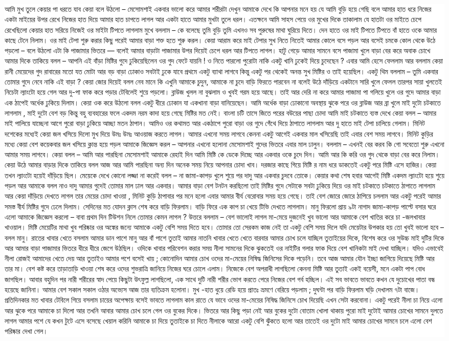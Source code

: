 আমি মুখ তুলে কেয়ার পা ধরতে যাব কেয়া বলে উঠলো – মেসোমশাই একবার ভালো করে আমার শরীরটা দেখুন আমাকে দেখে কি আপনার মনে হয় যে আমি বুড়ি হয়ে গেছি বলে আমার হাত ধরে নিজের একটা মাইয়ের উপর রেখে নিজের হাত দিয়ে আমার হাত চাপতে লাগল আর একটা হাতে আমার মুখটা তুলে ধরল। এতক্ষনে আমি সাহস পেয়ে ওর মুখের দিকে তাকালাম যে হাতটা ওর মাইতে চেপে রেখেছিলো কেয়ার হাত সরিয়ে নিজেই ওর মাইটা টিপতে লাগলাম মুখে বললাম – কে বলেছে তুমি বুড়ি তুমি এখনও সব পুরুষের মাথা ঘুরিয়ে দিতে। দেন হাতে ওর মাই টিপতে টিপতে বাঁ হাতে ওকে আমার কাছে টেনে নিলাম। ওর মাই টেপা শুরু করার কিছু পরেই আমার বাড়া শক্ত হতে শুরু করল। কেয়া আরাম করে মাই টেপার সুখ নিতে নিতেই আমার কোলে বসে পড়ল আর বসেই চমকে কোল থেকে উঠে পড়লো – বলে উঠলো এটা কি পাজামার ভিতরে — বলেই আমার বাড়াটা পাজামার উপর দিয়েই চেপে ধরল আর টিপতে লাগল। হাটু গেড়ে আমার সামনে বসে পাজামা খুলে বাড়া বের করে অবাক চোখে আমার দিকে তাকিয়ে বলল – আপনি এই বাঁড়া মিষ্টির গুদে ঢুকিয়েছিলেন ওর গুদ ফেটে যায়নি ! ও নিতে পারলো পুরোটা নাকি একটু খানি ঢুকেই দিয়ে চুদেছেন ?
এবার আমি হেসে ফেললাম আর বললাম কেয়া রানী মেয়েদের গুদ রাবারের মতো যত মোটা আর বড় বাড়া ঢোকাও সবটাই ঢুকে যাবে প্রথমে একটু ব্যাথা লাগবে কিন্তু একটু পর থেকেই অনন্ত সুখ মিষ্টির ও তাই হয়েছিল। একটু থিম বললাম – তুমি একবার তোমার গুদে নেবে নাকি এই বাড়া ? কেয়া জোর দিয়েই বলল নেব মানে কি এখুনি আমাকে চুদুন, আমাকে না চুদে বাড়ি ফিরতে পারবেন না বলেই উঠে দাঁড়িয়ে একটানে সারি খুলে ফেলল তারপর সায়া খুলতেই নিচেটা ল্যাংটো হয়ে গেল আর দু-পা ফাক করে পড়ার টেবিলেই শুয়ে পড়লো। ব্লাউজ খুলল না বুঝলাম ও খুবই গরম হয়ে আছে।
তাই আর দেরি না করে আমার পাজামা পা গলিয়ে খুলে ওর গুদে আমার বাড়া এক ঠাপেই অর্ধেক ঢুকিয়ে দিলাম। কেয়া ওক করে উঠলো বলল একটু ধীরে ঢোকান যা একখানা বাড়া বানিয়েছেন। আমি অর্ধেক বাড়া ঢোকানো অবস্থায় ঝুকে পরে ওর ব্লাউজ আর ব্রা খুলে মাই দুটো চটকাতে লাগলাম , মাই দুটো বেশ বড় কিন্তু বহু ব্যবহারের ফলে একদম নরম কাদা হয়ে গেছে মিষ্টির মত নেই।
বাংলা চটি 
তাসে জিতে পরের বউয়ের পাছা চোদা
আমি মাই চটকাতে ব্যস্ত দেখে কেয়া বলল – আমার মাই পালিয়ে যাচ্ছেনা আগে পুরো বাড়া ঢুকিয়ে আচ্ছা মতন ঠাপান। আমিও ওর কথামত আর একঠাপে পুরো বাড়া ওর গুদে গেঁথে দিয়ে ঠাপাতে লাগলাম আর দু হাতে মাই টেপা চালিয়ে গেলাম। মিনিট দশেকের মধ্যেই কেয়া জল খসিয়ে দিলো মুখ দিয়ে উমঃ উমঃ আওয়াজ করতে লাগল। আমার এখনো সময় লাগবে কেননা একটু আগেই একবার মাল খসিয়েছি তাই এবার বেশ সময় লাগবে। মিনিট কুড়ির মধ্যে কেয়া বেশ কয়েকবার জল খসিয়ে ক্লান্ত হয়ে পড়ল আমাকে জিজ্ঞেস করল – আপনার এখনো হলোনা মেসোমশাই গুদের ভিতরে এবার মাল ঢালুন। বললাম – এখনই বের করব কি গো সবেতো শুরু এখনো আমার সময় লাগবে।
কেয়া বলল – আমি আর পারছিনা মেসোমশাই আমাকে রেহাই দিন আমি মিষ্টি কে ডেকে দিচ্ছে আর একবার ওকে চুদে দিন।
আমি আর কি করি ওর গুদ থেকে বাড়া বের করে নিলাম। কেয়া উঠে আমার বাড়ার দিকে তাকিয়ে বলল আজ আর আমি পারছিনা অন্য দিন অনেক সময় নিয়ে আপনার চোদা খাব। দরজার কাছে গিয়ে মিষ্টি র নাম ধরে ডাকতেই একটু পরে মিষ্টি এসে হাজির। কেয়া তখন ল্যাংটো হয়েই দাঁড়িয়ে ছিল। মেয়েকে দেখে কোনো লজ্জা না করেই বলল – না জামা-কাপড় খুলে শুয়ে পর দাদু আর একবার চুদবে তোকে। কেয়ার কথা শেষ হবার আগেই মিষ্টি একদম ল্যাংটো হয়ে শুয়ে পড়ল আর আমাকে বলল নাও দাদু আমার গুদেই তোমার মাল ঢাল আর একবার।
আমার বাড়া বেশ টনটন করছিলো তাই মিষ্টির গুদে সেটাকে সবটা ঢুকিয়ে দিয়ে ওর মাই চটকাতে চটকাতে ঠাপাতে লাগলাম আর কেয়া দাঁড়িয়ে দেখতে লাগল তার মেয়ের চোদা খাওয়া , মিনিট কুড়ি ঠাপাবার পর মনে হলো এবার আমার বীর্য বেরোবার সময় হয়ে গেছে। তাই বেশ জোরে জোরে ঠাপিয়ে চললাম আর একটু পরেই আমার সমস্ত বীর্য মিষ্টির গুদে ঢেলে দিলাম।
সেদিনের মত যোদন ক্লাস শেষ করে বাড়ি ফিরলাম।
বাড়ি ফিরে এক কাপ চা খেয়ে টিভি দেখতে লাগলাম। মানু ফিরলো প্রায় ৯টা নাগাদ জামা-কাপড় পাল্টে বসার ঘরে এলো আমাকে জিজ্ঞেস করলো – বাবা প্রথম দিন টিউশন নিলে তোমার কেমন লাগল ? উত্তরে বললাম – বেশ ভালোই লাগল মা-মেয়ে দুজনেই খুব ভালো আর আমাকে বেশ খাতির করে চা -জলখাবার খাওয়াল। মিষ্টি মেয়েটির মাথা খুব পরিষ্কার ওর অঙ্কের জন্যে আমাকে একটু বেশি সময় দিতে হবে। তোমার তো সেরকম কাজ নেই তা একটু বেশি সময় দিলে যদি মেয়েটার উপকার হয় তো খুবই ভালো হবে – বলল মানু।
রাতের খাবার খেতে বসলাম আমার ডান পাশে মানু আর বাঁ পাশে তুতাই আমার নাতনি খাবার খেতে খেতে বারবার আমার চোখ চলে যাচ্ছিল তুতাইয়ের দিকে, বিশেষ করে ওর সুউচ্চ মাই দুটির দিকে আর আমার বাড়া পাজামার ভিতরে ধীরে ধীরে জেগে উঠছিল। ওদিকে খাবার পরিবেশন করার সময় নীলা সামনের দিকে ঝুকতেই ওর নাইটির গলার ফাক দিয়ে বেশ খানিকটা মাই দেখা যাচ্ছিল। যদিও এভাবেই নীলা রোজই আমাদের খেতে দেয় আর তুতাইও আমার পশে বসেই খায় ; কোনোদিন আমার চোখ ওদের মা-মেয়ের নিষিদ্ধ জিনিসের দিকে পড়েনি।
তবে আজ আমার যৌন ইচ্ছা জাগিয়ে দিয়েছে মিষ্টি আর তার মা। বেশ কষ্ট করে তাড়াতাড়ি খাওয়া শেষ করে ওদের শুভরাত্রি জানিয়ে নিজের ঘরে চোলে এলাম। নিজেকে বেশ অপরাধী লাগছিলো কেননা মিষ্টি আর তুতাই একই বয়েসী, মনে একটা পাপ বোধ জাগছিল। আবার বহুদিন পর নারী শরীরের স্বাদ পেয়ে কিছুটা উৎফুল্ল লাগছিলো, এক সাথে দুটি নারী শরীর ভোগ করতে পেরে নিজের বেশ গর্ব হচ্ছিল। এই সব ভাবতে ভাবতে কখন যে দুচোখের পাতা বন্ধ হয়েছে জানিনা। আমার বেশ সকাল সকাল ওঠার অভ্যেস আজ তার ব্যতিক্রম হলোনা। মুখ -হাত ধুয়ে রেডি হয়ে প্রাতঃ ভ্রমণে বেরিয়ে পড়লাম ; দুঘন্টা পর বাড়ি ফিরলাম ঘড়ি দেখালম ৭টা বাজে।
প্রতিদিনকার মত খাবার টেবিলে গিয়ে বসলাম চায়ের অপেক্ষায় বসেই ভাবতে লাগলাম কাল রাতে যে ভাবে ওদের মা-মেয়ের নিষিদ্ধ জিনিসে চোখ দিয়েছি এখন সেটা করবোনা। একটু পরেই নীলা চা নিয়ে এলো আর ঝুকে পরে আমাকে চা দিলো আর তখনি আবার আমার চোখ চলে গেল ওর বুকের দিকে। ভিতরে আর কিছু পড়া নেই আর বুকের দুটো বোতাম খোলা থাকায় পুরো মাই দুটোই আমার চোখের সামনে দুলতে লাগল আমার পশে যে কখন টুটে এসে বসেছে খেয়াল করিনি আমাকে চা দিয়ে তুতাইকে চা দিতে নীলাকে আরো একটু বেশি ঝুঁকতে হলো আর তাতেই ওর দুটো মাই আমার চোখের সামনে চলে এলো বেশ পরিষ্কার দেখা গেল।